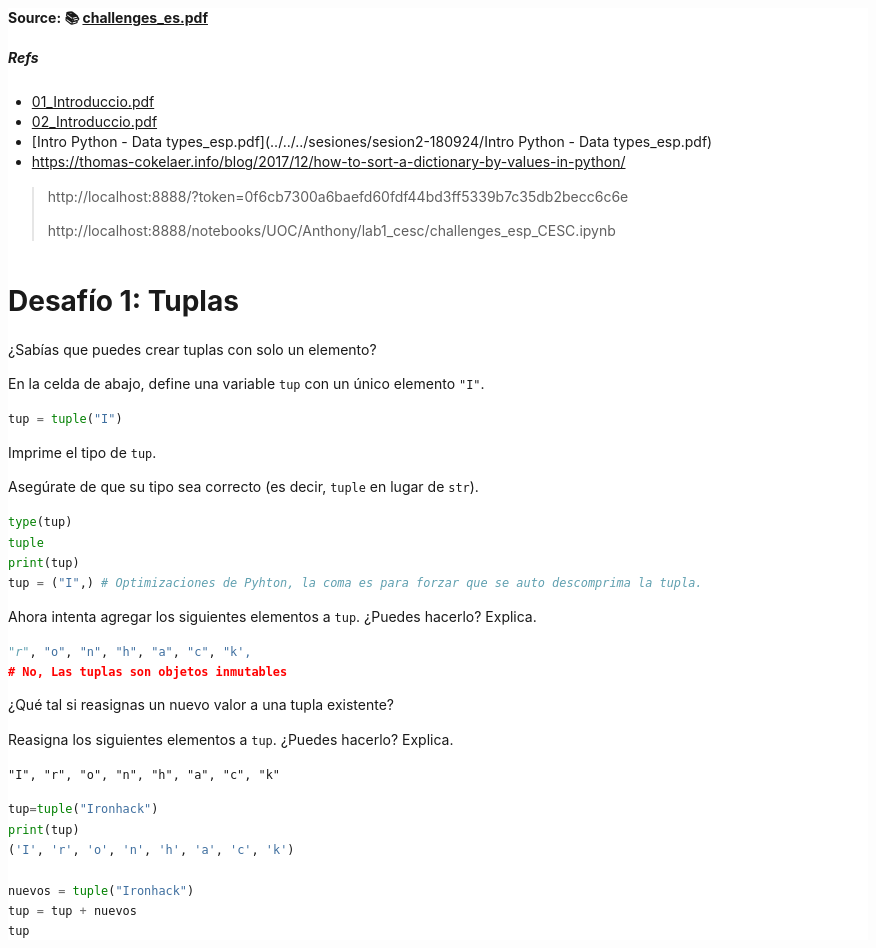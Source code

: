 #### S​o​u​r​ce: :books: [challenges_es.pdf](challenges_es.pdf) 

##### Refs

*  [01_Introduccio.pdf](../../../sesiones/sesion2-180924/01_Introduccio.pdf) 
*  [02_Introduccio.pdf](../../../sesiones/sesion2-180924/02_Introduccio.pdf) 
*  [Intro Python - Data types_esp.pdf](../../../sesiones/sesion2-180924/Intro Python - Data types_esp.pdf) 
*  https://thomas-cokelaer.info/blog/2017/12/how-to-sort-a-dictionary-by-values-in-python/



> http://localhost:8888/?token=0f6cb7300a6baefd60fdf44bd3ff5339b7c35db2becc6c6e
>
> http://localhost:8888/notebooks/UOC/Anthony/lab1_cesc/challenges_esp_CESC.ipynb

# Desafío 1: Tuplas

¿Sabías que puedes crear tuplas con solo un elemento?

En la celda de abajo, define una variable `tup` con un único elemento `"I"`.

```python
tup = tuple("I")
```

Imprime el tipo de `tup`.

Asegúrate de que su tipo sea correcto (es decir, `tuple` en lugar de `str`).

```python
type(tup)
tuple
print(tup)
tup = ("I",) # Optimizaciones de Pyhton, la coma es para forzar que se auto descomprima la tupla.
```

Ahora intenta agregar los siguientes elementos a `tup`.
¿Puedes hacerlo? Explica.

```python
"r", "o", "n", "h", "a", "c", "k',
# No, Las tuplas son objetos inmutables
```

¿Qué tal si reasignas un nuevo valor a una tupla existente?

Reasigna los siguientes elementos a `tup`. ¿Puedes hacerlo? Explica.

`"I", "r", "o", "n", "h", "a", "c", "k"`

```python
tup=tuple("Ironhack")
print(tup)
('I', 'r', 'o', 'n', 'h', 'a', 'c', 'k')

nuevos = tuple("Ironhack")
tup = tup + nuevos
tup
```

